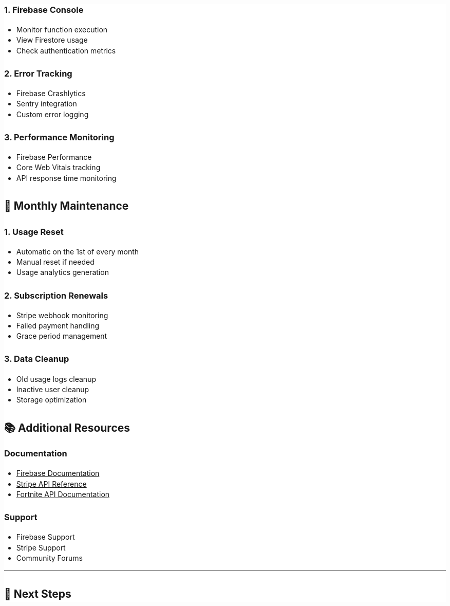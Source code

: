 ### 1. Firebase Console
- Monitor function execution
- View Firestore usage
- Check authentication metrics

### 2. Error Tracking
- Firebase Crashlytics
- Sentry integration
- Custom error logging

### 3. Performance Monitoring
- Firebase Performance
- Core Web Vitals tracking
- API response time monitoring

## 🔄 Monthly Maintenance

### 1. Usage Reset
- Automatic on the 1st of every month
- Manual reset if needed
- Usage analytics generation

### 2. Subscription Renewals
- Stripe webhook monitoring
- Failed payment handling
- Grace period management

### 3. Data Cleanup
- Old usage logs cleanup
- Inactive user cleanup
- Storage optimization

## 📚 Additional Resources

### Documentation
- [Firebase Documentation](https://firebase.google.com/docs)
- [Stripe API Reference](https://stripe.com/docs/api)
- [Fortnite API Documentation](https://fortnite-api.com/docs)

### Support
- Firebase Support
- Stripe Support
- Community Forums

---

## 🎯 Next Steps
